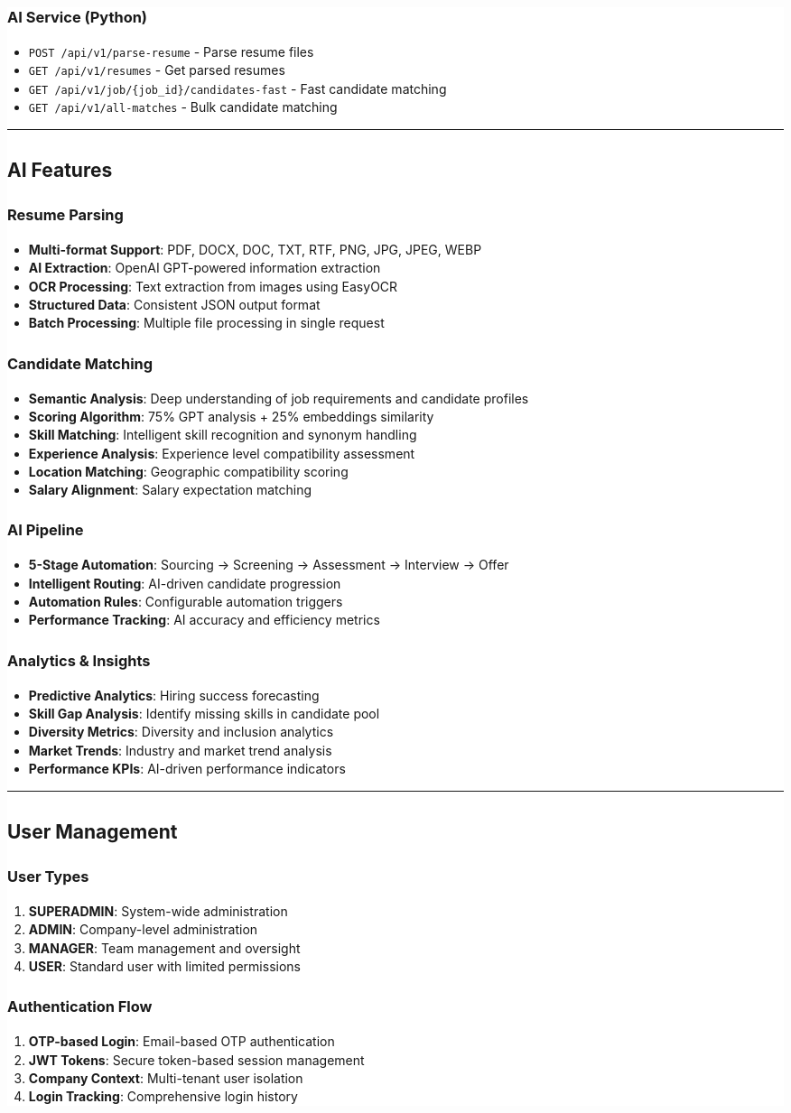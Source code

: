 ### AI Service (Python)
- `POST /api/v1/parse-resume` - Parse resume files
- `GET /api/v1/resumes` - Get parsed resumes
- `GET /api/v1/job/{job_id}/candidates-fast` - Fast candidate matching
- `GET /api/v1/all-matches` - Bulk candidate matching

---

## AI Features

### Resume Parsing
- **Multi-format Support**: PDF, DOCX, DOC, TXT, RTF, PNG, JPG, JPEG, WEBP
- **AI Extraction**: OpenAI GPT-powered information extraction
- **OCR Processing**: Text extraction from images using EasyOCR
- **Structured Data**: Consistent JSON output format
- **Batch Processing**: Multiple file processing in single request

### Candidate Matching
- **Semantic Analysis**: Deep understanding of job requirements and candidate profiles
- **Scoring Algorithm**: 75% GPT analysis + 25% embeddings similarity
- **Skill Matching**: Intelligent skill recognition and synonym handling
- **Experience Analysis**: Experience level compatibility assessment
- **Location Matching**: Geographic compatibility scoring
- **Salary Alignment**: Salary expectation matching

### AI Pipeline
- **5-Stage Automation**: Sourcing → Screening → Assessment → Interview → Offer
- **Intelligent Routing**: AI-driven candidate progression
- **Automation Rules**: Configurable automation triggers
- **Performance Tracking**: AI accuracy and efficiency metrics

### Analytics & Insights
- **Predictive Analytics**: Hiring success forecasting
- **Skill Gap Analysis**: Identify missing skills in candidate pool
- **Diversity Metrics**: Diversity and inclusion analytics
- **Market Trends**: Industry and market trend analysis
- **Performance KPIs**: AI-driven performance indicators

---

## User Management

### User Types
1. **SUPERADMIN**: System-wide administration
2. **ADMIN**: Company-level administration
3. **MANAGER**: Team management and oversight
4. **USER**: Standard user with limited permissions

### Authentication Flow
1. **OTP-based Login**: Email-based OTP authentication
2. **JWT Tokens**: Secure token-based session management
3. **Company Context**: Multi-tenant user isolation
4. **Login Tracking**: Comprehensive login history
